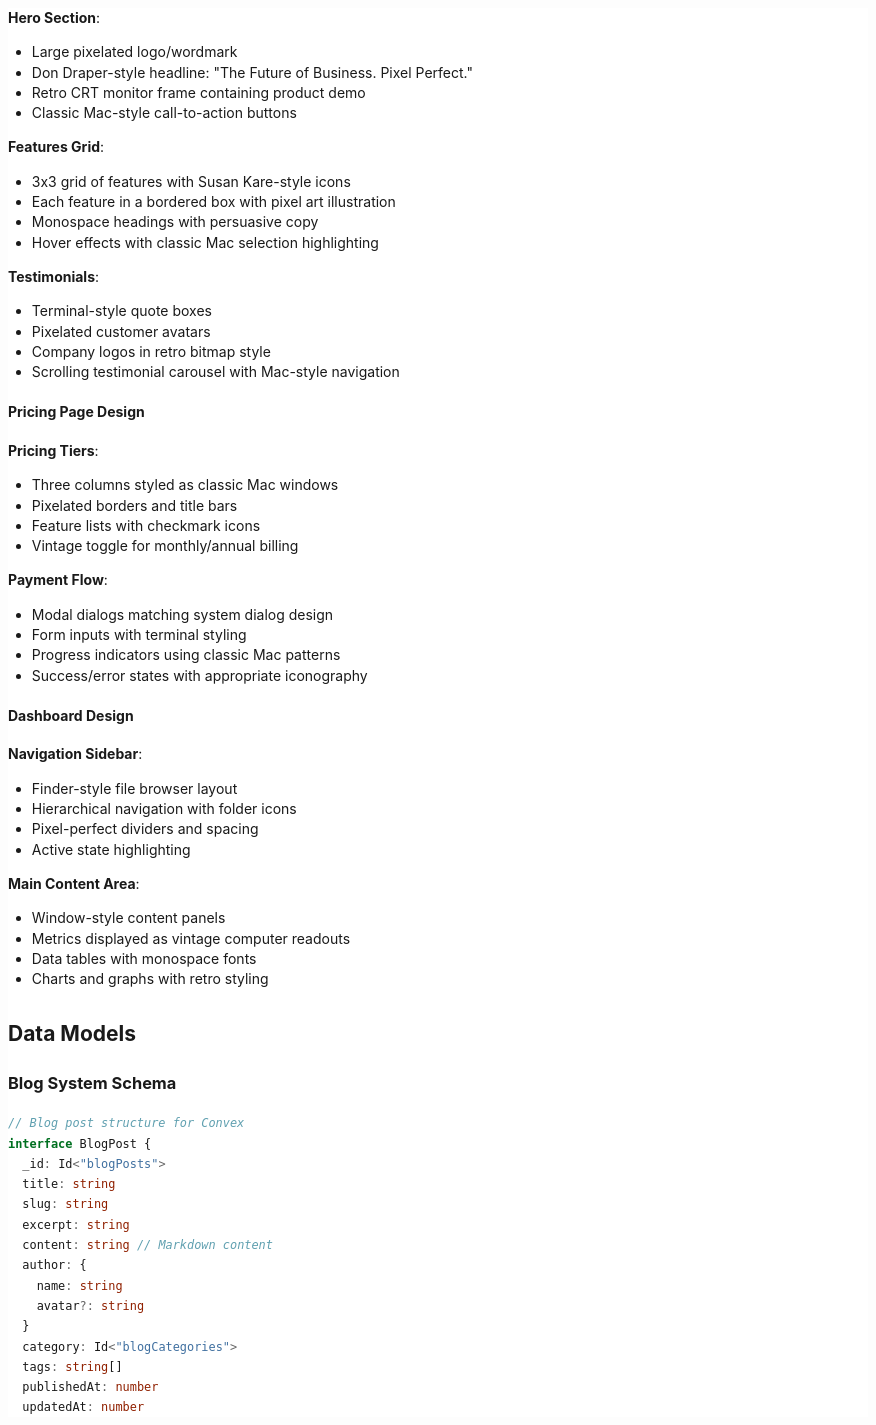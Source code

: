 **Hero Section**:
- Large pixelated logo/wordmark
- Don Draper-style headline: "The Future of Business. Pixel Perfect."
- Retro CRT monitor frame containing product demo
- Classic Mac-style call-to-action buttons

**Features Grid**:
- 3x3 grid of features with Susan Kare-style icons
- Each feature in a bordered box with pixel art illustration
- Monospace headings with persuasive copy
- Hover effects with classic Mac selection highlighting

**Testimonials**:
- Terminal-style quote boxes
- Pixelated customer avatars
- Company logos in retro bitmap style
- Scrolling testimonial carousel with Mac-style navigation

#### Pricing Page Design

**Pricing Tiers**:
- Three columns styled as classic Mac windows
- Pixelated borders and title bars
- Feature lists with checkmark icons
- Vintage toggle for monthly/annual billing

**Payment Flow**:
- Modal dialogs matching system dialog design
- Form inputs with terminal styling
- Progress indicators using classic Mac patterns
- Success/error states with appropriate iconography

#### Dashboard Design

**Navigation Sidebar**:
- Finder-style file browser layout
- Hierarchical navigation with folder icons
- Pixel-perfect dividers and spacing
- Active state highlighting

**Main Content Area**:
- Window-style content panels
- Metrics displayed as vintage computer readouts
- Data tables with monospace fonts
- Charts and graphs with retro styling

## Data Models

### Blog System Schema

```typescript
// Blog post structure for Convex
interface BlogPost {
  _id: Id<"blogPosts">
  title: string
  slug: string
  excerpt: string
  content: string // Markdown content
  author: {
    name: string
    avatar?: string
  }
  category: Id<"blogCategories">
  tags: string[]
  publishedAt: number
  updatedAt: number
```